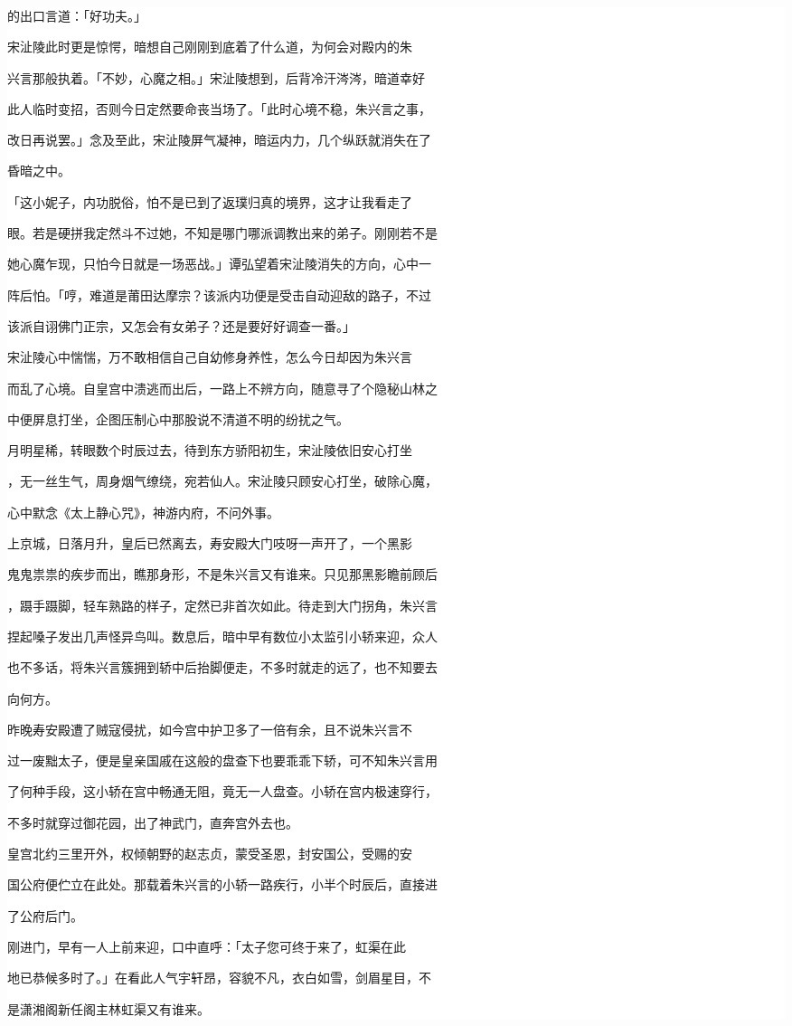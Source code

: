 的出口言道：「好功夫。」

宋沚陵此时更是惊愕，暗想自己刚刚到底着了什么道，为何会对殿内的朱

兴言那般执着。「不妙，心魔之相。」宋沚陵想到，后背冷汗涔涔，暗道幸好

此人临时变招，否则今日定然要命丧当场了。「此时心境不稳，朱兴言之事，

改日再说罢。」念及至此，宋沚陵屏气凝神，暗运内力，几个纵跃就消失在了

昏暗之中。

「这小妮子，内功脱俗，怕不是已到了返璞归真的境界，这才让我看走了

眼。若是硬拼我定然斗不过她，不知是哪门哪派调教出来的弟子。刚刚若不是

她心魔乍现，只怕今日就是一场恶战。」谭弘望着宋沚陵消失的方向，心中一

阵后怕。「哼，难道是莆田达摩宗？该派内功便是受击自动迎敌的路子，不过

该派自诩佛门正宗，又怎会有女弟子？还是要好好调查一番。」

宋沚陵心中惴惴，万不敢相信自己自幼修身养性，怎么今日却因为朱兴言

而乱了心境。自皇宫中溃逃而出后，一路上不辨方向，随意寻了个隐秘山林之

中便屏息打坐，企图压制心中那股说不清道不明的纷扰之气。

月明星稀，转眼数个时辰过去，待到东方骄阳初生，宋沚陵依旧安心打坐

，无一丝生气，周身烟气缭绕，宛若仙人。宋沚陵只顾安心打坐，破除心魔，

心中默念《太上静心咒》，神游内府，不问外事。

上京城，日落月升，皇后已然离去，寿安殿大门吱呀一声开了，一个黑影

鬼鬼祟祟的疾步而出，瞧那身形，不是朱兴言又有谁来。只见那黑影瞻前顾后

，蹑手蹑脚，轻车熟路的样子，定然已非首次如此。待走到大门拐角，朱兴言

捏起嗓子发出几声怪异鸟叫。数息后，暗中早有数位小太监引小轿来迎，众人

也不多话，将朱兴言簇拥到轿中后抬脚便走，不多时就走的远了，也不知要去

向何方。

昨晚寿安殿遭了贼寇侵扰，如今宫中护卫多了一倍有余，且不说朱兴言不

过一废黜太子，便是皇亲国戚在这般的盘查下也要乖乖下轿，可不知朱兴言用

了何种手段，这小轿在宫中畅通无阻，竟无一人盘查。小轿在宫内极速穿行，

不多时就穿过御花园，出了神武门，直奔宫外去也。

皇宫北约三里开外，权倾朝野的赵志贞，蒙受圣恩，封安国公，受赐的安

国公府便伫立在此处。那载着朱兴言的小轿一路疾行，小半个时辰后，直接进

了公府后门。

刚进门，早有一人上前来迎，口中直呼：「太子您可终于来了，虹渠在此

地已恭候多时了。」在看此人气宇轩昂，容貌不凡，衣白如雪，剑眉星目，不

是潇湘阁新任阁主林虹渠又有谁来。
